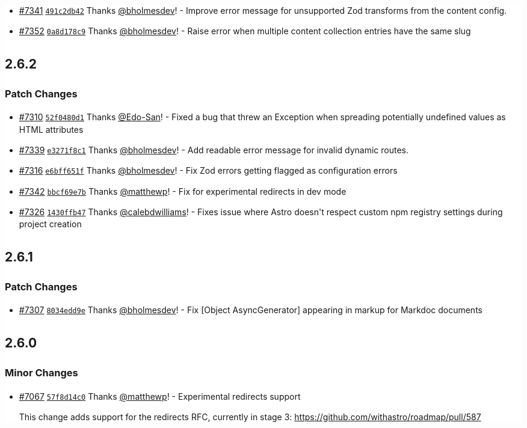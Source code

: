 - [#7341](https://github.com/withastro/astro/pull/7341) [`491c2db42`](https://github.com/withastro/astro/commit/491c2db424434167327e780ad57b8f665498003d) Thanks [@bholmesdev](https://github.com/bholmesdev)! - Improve error message for unsupported Zod transforms from the content config.

- [#7352](https://github.com/withastro/astro/pull/7352) [`0a8d178c9`](https://github.com/withastro/astro/commit/0a8d178c90f033fbba40666c54bcfc58c53ac905) Thanks [@bholmesdev](https://github.com/bholmesdev)! - Raise error when multiple content collection entries have the same slug

## 2.6.2

### Patch Changes

- [#7310](https://github.com/withastro/astro/pull/7310) [`52f0480d1`](https://github.com/withastro/astro/commit/52f0480d14c328ab69bd1f2681ddfd83f7385ab1) Thanks [@Edo-San](https://github.com/Edo-San)! - Fixed a bug that threw an Exception when spreading potentially undefined values as HTML attributes

- [#7339](https://github.com/withastro/astro/pull/7339) [`e3271f8c1`](https://github.com/withastro/astro/commit/e3271f8c167288dc60b94242d01d459c162ec06d) Thanks [@bholmesdev](https://github.com/bholmesdev)! - Add readable error message for invalid dynamic routes.

- [#7316](https://github.com/withastro/astro/pull/7316) [`e6bff651f`](https://github.com/withastro/astro/commit/e6bff651ff80466b3e862e637d2a6a3334d8cfda) Thanks [@bholmesdev](https://github.com/bholmesdev)! - Fix Zod errors getting flagged as configuration errors

- [#7342](https://github.com/withastro/astro/pull/7342) [`bbcf69e7b`](https://github.com/withastro/astro/commit/bbcf69e7b8d4bbb759fe0c7e5fd2d2ed58090b59) Thanks [@matthewp](https://github.com/matthewp)! - Fix for experimental redirects in dev mode

- [#7326](https://github.com/withastro/astro/pull/7326) [`1430ffb47`](https://github.com/withastro/astro/commit/1430ffb4734edbb67cbeaaee7e89a9f78e00473c) Thanks [@calebdwilliams](https://github.com/calebdwilliams)! - Fixes issue where Astro doesn't respect custom npm registry settings during project creation

## 2.6.1

### Patch Changes

- [#7307](https://github.com/withastro/astro/pull/7307) [`8034edd9e`](https://github.com/withastro/astro/commit/8034edd9ecf805073395ba7f68f73cd5fc4d2c73) Thanks [@bholmesdev](https://github.com/bholmesdev)! - Fix [Object AsyncGenerator] appearing in markup for Markdoc documents

## 2.6.0

### Minor Changes

- [#7067](https://github.com/withastro/astro/pull/7067) [`57f8d14c0`](https://github.com/withastro/astro/commit/57f8d14c027c30919363e12c664ccff4ed64d0fc) Thanks [@matthewp](https://github.com/matthewp)! - Experimental redirects support

  This change adds support for the redirects RFC, currently in stage 3: https://github.com/withastro/roadmap/pull/587
